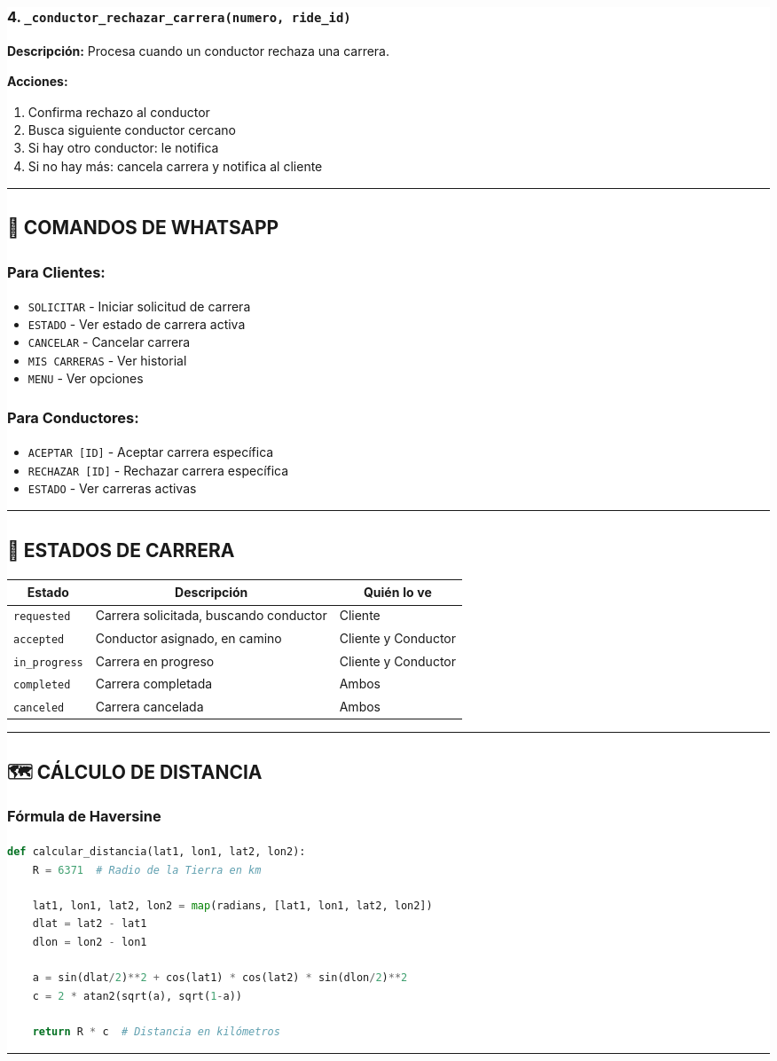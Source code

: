### 4. `_conductor_rechazar_carrera(numero, ride_id)`
**Descripción:** Procesa cuando un conductor rechaza una carrera.

**Acciones:**
1. Confirma rechazo al conductor
2. Busca siguiente conductor cercano
3. Si hay otro conductor: le notifica
4. Si no hay más: cancela carrera y notifica al cliente

---

## 📱 **COMANDOS DE WHATSAPP**

### Para Clientes:
- `SOLICITAR` - Iniciar solicitud de carrera
- `ESTADO` - Ver estado de carrera activa
- `CANCELAR` - Cancelar carrera
- `MIS CARRERAS` - Ver historial
- `MENU` - Ver opciones

### Para Conductores:
- `ACEPTAR [ID]` - Aceptar carrera específica
- `RECHAZAR [ID]` - Rechazar carrera específica
- `ESTADO` - Ver carreras activas

---

## 🔄 **ESTADOS DE CARRERA**

| Estado | Descripción | Quién lo ve |
|--------|-------------|-------------|
| `requested` | Carrera solicitada, buscando conductor | Cliente |
| `accepted` | Conductor asignado, en camino | Cliente y Conductor |
| `in_progress` | Carrera en progreso | Cliente y Conductor |
| `completed` | Carrera completada | Ambos |
| `canceled` | Carrera cancelada | Ambos |

---

## 🗺️ **CÁLCULO DE DISTANCIA**

### Fórmula de Haversine
```python
def calcular_distancia(lat1, lon1, lat2, lon2):
    R = 6371  # Radio de la Tierra en km
    
    lat1, lon1, lat2, lon2 = map(radians, [lat1, lon1, lat2, lon2])
    dlat = lat2 - lat1
    dlon = lon2 - lon1
    
    a = sin(dlat/2)**2 + cos(lat1) * cos(lat2) * sin(dlon/2)**2
    c = 2 * atan2(sqrt(a), sqrt(1-a))
    
    return R * c  # Distancia en kilómetros
```

---